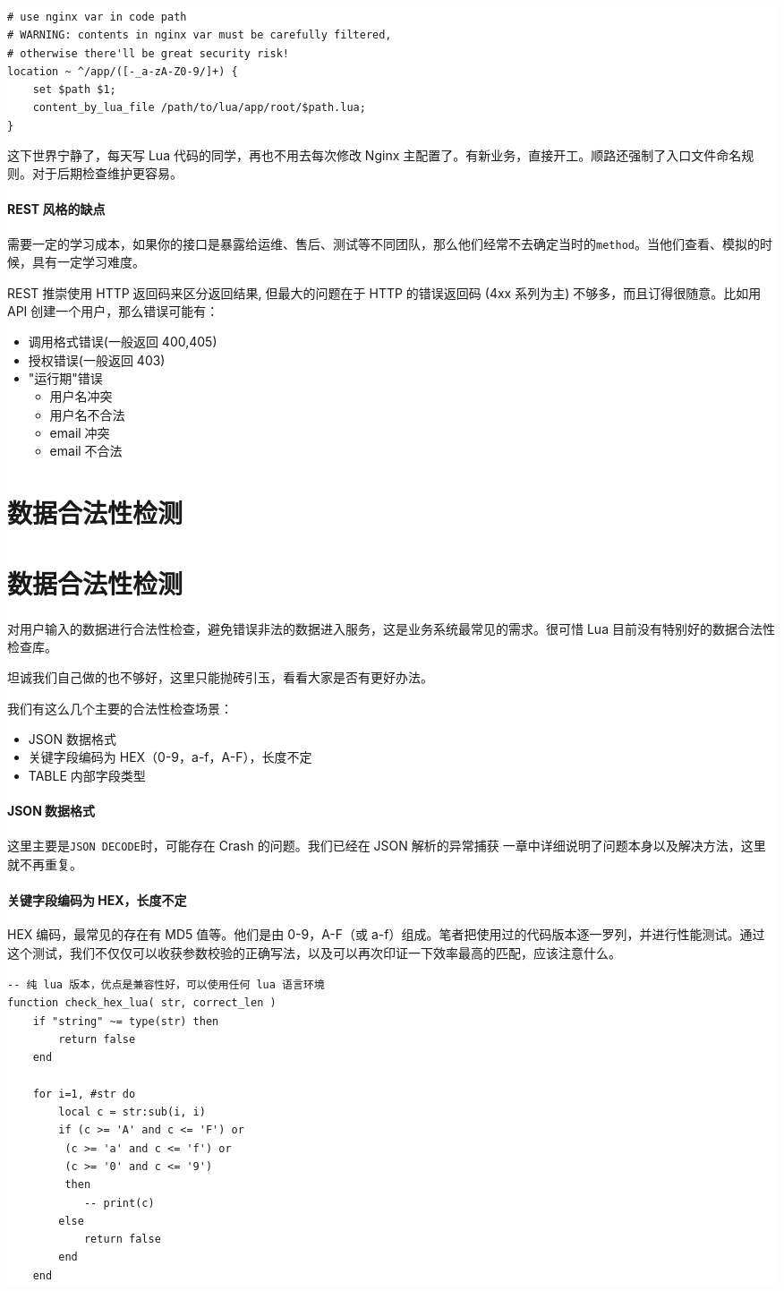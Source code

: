 ```
# use nginx var in code path
# WARNING: contents in nginx var must be carefully filtered,
# otherwise there'll be great security risk!
location ~ ^/app/([-_a-zA-Z0-9/]+) {
    set $path $1;
    content_by_lua_file /path/to/lua/app/root/$path.lua;
} 
```

这下世界宁静了，每天写 Lua 代码的同学，再也不用去每次修改 Nginx 主配置了。有新业务，直接开工。顺路还强制了入口文件命名规则。对于后期检查维护更容易。

#### REST 风格的缺点

需要一定的学习成本，如果你的接口是暴露给运维、售后、测试等不同团队，那么他们经常不去确定当时的`method`。当他们查看、模拟的时候，具有一定学习难度。

REST 推崇使用 HTTP 返回码来区分返回结果, 但最大的问题在于 HTTP 的错误返回码 (4xx 系列为主) 不够多，而且订得很随意。比如用 API 创建一个用户，那么错误可能有：

*   调用格式错误(一般返回 400,405)
*   授权错误(一般返回 403)
*   "运行期"错误
    *   用户名冲突
    *   用户名不合法
    *   email 冲突
    *   email 不合法

# 数据合法性检测

# 数据合法性检测

对用户输入的数据进行合法性检查，避免错误非法的数据进入服务，这是业务系统最常见的需求。很可惜 Lua 目前没有特别好的数据合法性检查库。

坦诚我们自己做的也不够好，这里只能抛砖引玉，看看大家是否有更好办法。

我们有这么几个主要的合法性检查场景：

*   JSON 数据格式
*   关键字段编码为 HEX（0-9，a-f，A-F），长度不定
*   TABLE 内部字段类型

#### JSON 数据格式

这里主要是`JSON DECODE`时，可能存在 Crash 的问题。我们已经在 JSON 解析的异常捕获 一章中详细说明了问题本身以及解决方法，这里就不再重复。

#### 关键字段编码为 HEX，长度不定

HEX 编码，最常见的存在有 MD5 值等。他们是由 0-9，A-F（或 a-f）组成。笔者把使用过的代码版本逐一罗列，并进行性能测试。通过这个测试，我们不仅仅可以收获参数校验的正确写法，以及可以再次印证一下效率最高的匹配，应该注意什么。

```
-- 纯 lua 版本，优点是兼容性好，可以使用任何 lua 语言环境
function check_hex_lua( str, correct_len )
    if "string" ~= type(str) then
        return false
    end

    for i=1, #str do
        local c = str:sub(i, i)
        if (c >= 'A' and c <= 'F') or
         (c >= 'a' and c <= 'f') or
         (c >= '0' and c <= '9')
         then
            -- print(c)
        else
            return false
        end
    end
```